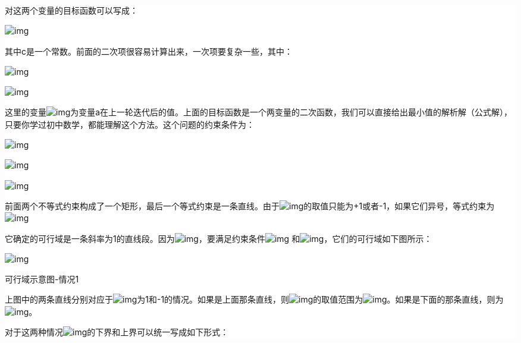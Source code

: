 对这两个变量的目标函数可以写成：

![img](https://mmbiz.qpic.cn/mmbiz_png/75DkJnThAClHZ0YYR7plr2zxysvxPBaIy6zU72dO61bqOcS4vde4etJRN1k9QLeeJt69CD5GWbwQMjh3GnxywQ/640?wx_fmt=png&tp=webp&wxfrom=5&wx_lazy=1&wx_co=1)



其中c是一个常数。前面的二次项很容易计算出来，一次项要复杂一些，其中：

![img](https://mmbiz.qpic.cn/mmbiz_jpg/75DkJnThAClHZ0YYR7plr2zxysvxPBaIxNuAyXiad30SxDR7g4dkMrCooAeXHZpn3CMH5OKicibq3A33936U5svqg/640?wx_fmt=jpeg&tp=webp&wxfrom=5&wx_lazy=1&wx_co=1)

![img](https://mmbiz.qpic.cn/mmbiz_png/75DkJnThAClHZ0YYR7plr2zxysvxPBaIZRmkICXazGecSMckDkDbCjhINTbWZJTKLBrryD22eqich9483jMlqJA/640?wx_fmt=png&tp=webp&wxfrom=5&wx_lazy=1&wx_co=1)



这里的变量![img](https://mmbiz.qpic.cn/mmbiz_jpg/75DkJnThAClHZ0YYR7plr2zxysvxPBaIGhvoHUqZkdC4eHsC1kkb6S77Joq2J6BiaRcSY0yia31dRMX2AmSxDwcg/640?wx_fmt=jpeg&tp=webp&wxfrom=5&wx_lazy=1&wx_co=1)为变量а在上一轮迭代后的值。上面的目标函数是一个两变量的二次函数，我们可以直接给出最小值的解析解（公式解），只要你学过初中数学，都能理解这个方法。这个问题的约束条件为：



![img](https://mmbiz.qpic.cn/mmbiz_jpg/75DkJnThAClHZ0YYR7plr2zxysvxPBaIp702db0pkNKVo7iaqtNwrX6Yj7p4ibwV3WwBbEbtXPWuFVnGbyBHLvYg/640?wx_fmt=jpeg&tp=webp&wxfrom=5&wx_lazy=1&wx_co=1)

![img](https://mmbiz.qpic.cn/mmbiz_png/75DkJnThAClHZ0YYR7plr2zxysvxPBaICCibWZfAMJ4NNmMN3HErJqaOenx2o7iclb3d1re9orBEpX8ria2ibB9bXg/640?wx_fmt=png&tp=webp&wxfrom=5&wx_lazy=1&wx_co=1)

![img](https://mmbiz.qpic.cn/mmbiz_png/75DkJnThAClHZ0YYR7plr2zxysvxPBaIwfkrRIJdV4bic0Jab6nufEjC4yacPPHQEPDXX45ALOkWA7Zn2con3VA/640?wx_fmt=png&tp=webp&wxfrom=5&wx_lazy=1&wx_co=1)

前面两个不等式约束构成了一个矩形，最后一个等式约束是一条直线。由于![img](https://mmbiz.qpic.cn/mmbiz_jpg/75DkJnThAClHZ0YYR7plr2zxysvxPBaIG0sVccPDiaO2fxuRMduKq7sQ9bNwXGjp599uibxTH1KIkicocqd0ibunlQ/640?wx_fmt=jpeg&tp=webp&wxfrom=5&wx_lazy=1&wx_co=1)的取值只能为+1或者-1，如果它们异号，等式约束为![img](https://mmbiz.qpic.cn/mmbiz_jpg/75DkJnThAClHZ0YYR7plr2zxysvxPBaIqSQPS4pKJcveicfRyl0xCJWejJb8xPDUwU1uWnHaIYRLhbyYicEJjsxg/640?wx_fmt=jpeg&tp=webp&wxfrom=5&wx_lazy=1&wx_co=1)

它确定的可行域是一条斜率为1的直线段。因为![img](https://mmbiz.qpic.cn/mmbiz_jpg/75DkJnThAClHZ0YYR7plr2zxysvxPBaIAYGWaWOcP5M4wwbKoyf0TXzqh6meOyd9Iot4W6p7R5WBDe1RoffoXA/640?wx_fmt=jpeg&tp=webp&wxfrom=5&wx_lazy=1&wx_co=1)，要满足约束条件![img](https://mmbiz.qpic.cn/mmbiz_jpg/75DkJnThAClHZ0YYR7plr2zxysvxPBaI1KakBUtLibgkKrd7LItQJBhnsb6pcWGW7ibicaicNQ48HzGzCETgKibofXw/640?wx_fmt=jpeg&tp=webp&wxfrom=5&wx_lazy=1&wx_co=1) 和![img](https://mmbiz.qpic.cn/mmbiz_jpg/75DkJnThAClHZ0YYR7plr2zxysvxPBaIYxuTHrxZKeQPe0dtxm3HjbBJRUexNCUaFMGopibibmrFtia3IWgajdH9w/640?wx_fmt=jpeg&tp=webp&wxfrom=5&wx_lazy=1&wx_co=1)，它们的可行域如下图所示：



![img](https://mmbiz.qpic.cn/mmbiz_png/75DkJnThAClHZ0YYR7plr2zxysvxPBaInJrtuWJaDMkbuAHgVY6qyESCZ2ja8s5BRribewYialPAjEz0kmquTicWw/640?wx_fmt=png&tp=webp&wxfrom=5&wx_lazy=1&wx_co=1)

可行域示意图-情况1



上图中的两条直线分别对应于![img](https://mmbiz.qpic.cn/mmbiz_jpg/75DkJnThAClHZ0YYR7plr2zxysvxPBaILnrCKgOxVjSs1ntE8AIbicHK7qHOiazIwlD2tqfoJ4lJJqiauS02gyEicA/640?wx_fmt=jpeg&tp=webp&wxfrom=5&wx_lazy=1&wx_co=1)为1和-1的情况。如果是上面那条直线，则![img](https://mmbiz.qpic.cn/mmbiz_jpg/75DkJnThAClHZ0YYR7plr2zxysvxPBaICUeI3hwumrHPEBjj88QhIcsWmic3GJaZJtmZ0xL1qcbsywujgn4LLYw/640?wx_fmt=jpeg&tp=webp&wxfrom=5&wx_lazy=1&wx_co=1)的取值范围为![img](https://mmbiz.qpic.cn/mmbiz_jpg/75DkJnThAClHZ0YYR7plr2zxysvxPBaIUNOBeJ8FvR2IZ2a46bibuqoNicicPpZGfwAVGv6SBkShBBI10KiaH3OtlA/640?wx_fmt=jpeg&tp=webp&wxfrom=5&wx_lazy=1&wx_co=1)。如果是下面的那条直线，则为![img](https://mmbiz.qpic.cn/mmbiz_jpg/75DkJnThAClHZ0YYR7plr2zxysvxPBaIEkOzSgIKLUULDYTly7iaDZHsTQvxEG90CCbWMsrhibKO64aV91KwDr8A/640?wx_fmt=jpeg&tp=webp&wxfrom=5&wx_lazy=1&wx_co=1)。

对于这两种情况![img](https://mmbiz.qpic.cn/mmbiz_jpg/75DkJnThAClHZ0YYR7plr2zxysvxPBaIvMFcbRJzZt4EcqOrOZoWtXt7anicMwW7v8D2VUB1R7Dg9UZIrz82cUA/640?wx_fmt=jpeg&tp=webp&wxfrom=5&wx_lazy=1&wx_co=1)的下界和上界可以统一写成如下形式：
